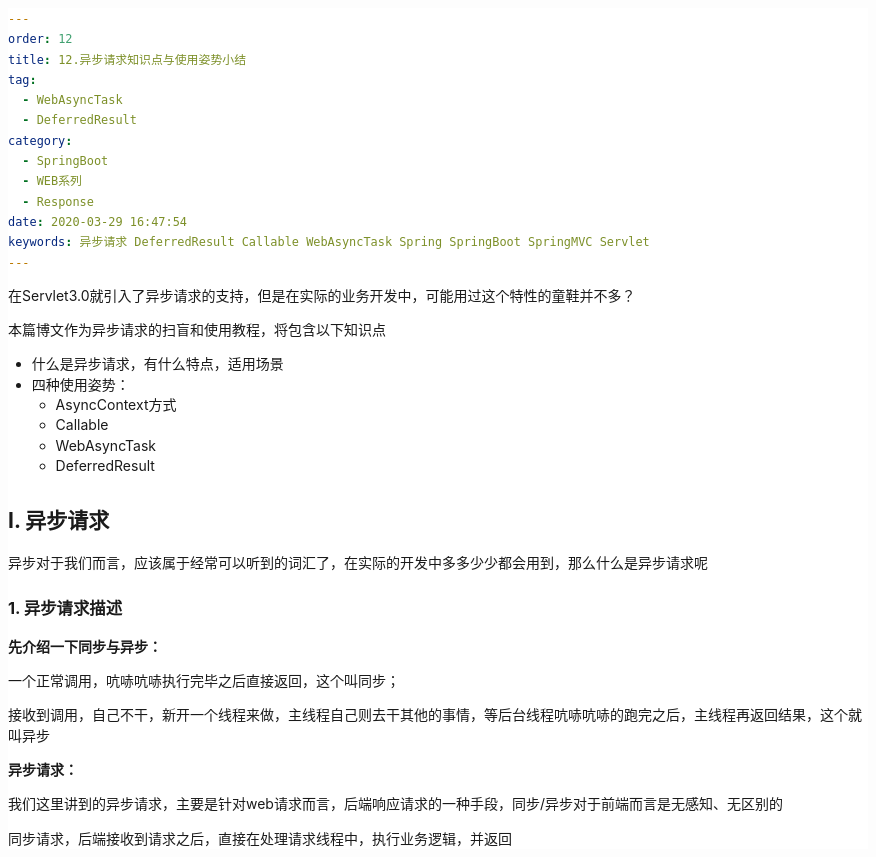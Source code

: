 ```yaml
---
order: 12
title: 12.异步请求知识点与使用姿势小结
tag: 
  - WebAsyncTask
  - DeferredResult
category: 
  - SpringBoot
  - WEB系列
  - Response
date: 2020-03-29 16:47:54
keywords: 异步请求 DeferredResult Callable WebAsyncTask Spring SpringBoot SpringMVC Servlet
---
```


在Servlet3.0就引入了异步请求的支持，但是在实际的业务开发中，可能用过这个特性的童鞋并不多？

本篇博文作为异步请求的扫盲和使用教程，将包含以下知识点

- 什么是异步请求，有什么特点，适用场景
- 四种使用姿势：
  - AsyncContext方式 
  - Callable 
  - WebAsyncTask
  - DeferredResult



## I. 异步请求

异步对于我们而言，应该属于经常可以听到的词汇了，在实际的开发中多多少少都会用到，那么什么是异步请求呢

### 1. 异步请求描述

**先介绍一下同步与异步：**

一个正常调用，吭哧吭哧执行完毕之后直接返回，这个叫同步；

接收到调用，自己不干，新开一个线程来做，主线程自己则去干其他的事情，等后台线程吭哧吭哧的跑完之后，主线程再返回结果，这个就叫异步

**异步请求：**

我们这里讲到的异步请求，主要是针对web请求而言，后端响应请求的一种手段，同步/异步对于前端而言是无感知、无区别的

同步请求，后端接收到请求之后，直接在处理请求线程中，执行业务逻辑，并返回
